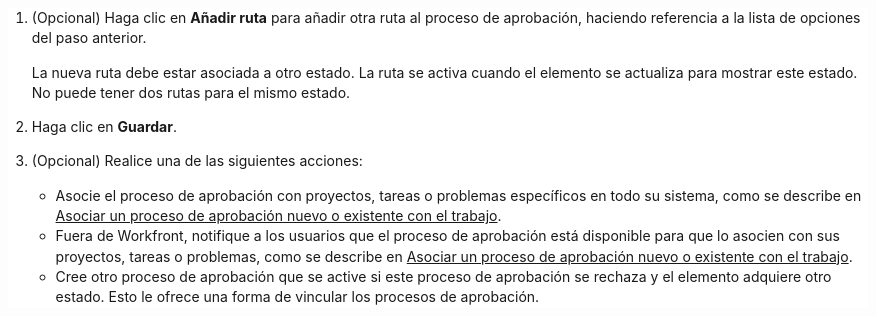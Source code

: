 1. (Opcional) Haga clic en **Añadir ruta** para añadir otra ruta al proceso de aprobación, haciendo referencia a la lista de opciones del paso anterior.

   La nueva ruta debe estar asociada a otro estado. La ruta se activa cuando el elemento se actualiza para mostrar este estado. No puede tener dos rutas para el mismo estado.

1. Haga clic en **Guardar**.
1. (Opcional) Realice una de las siguientes acciones:

   * Asocie el proceso de aprobación con proyectos, tareas o problemas específicos en todo su sistema, como se describe en [Asociar un proceso de aprobación nuevo o existente con el trabajo](../../../review-and-approve-work/manage-approvals/associate-approval-with-work.md).
   * Fuera de Workfront, notifique a los usuarios que el proceso de aprobación está disponible para que lo asocien con sus proyectos, tareas o problemas, como se describe en [Asociar un proceso de aprobación nuevo o existente con el trabajo](../../../review-and-approve-work/manage-approvals/associate-approval-with-work.md).
   * Cree otro proceso de aprobación que se active si este proceso de aprobación se rechaza y el elemento adquiere otro estado. Esto le ofrece una forma de vincular los procesos de aprobación.
